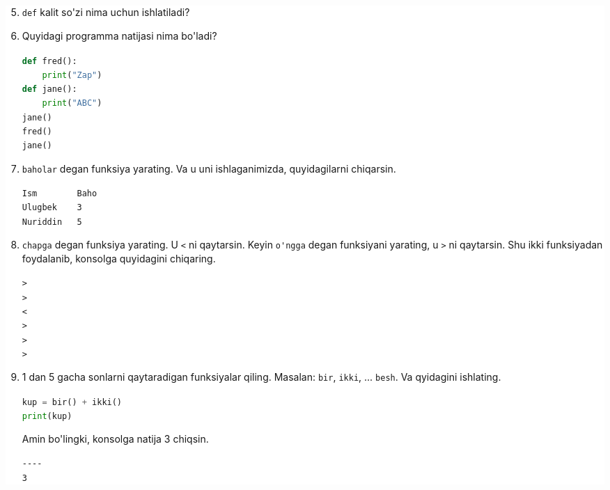    
5. `def` kalit so'zi nima uchun ishlatiladi?
6. Quyidagi programma natijasi nima bo'ladi?

    ```python
    def fred():
        print("Zap")
    def jane():
        print("ABC")
    jane()
    fred()
    jane()
    ```

7. `baholar` degan funksiya yarating. Va u uni ishlaganimizda, quyidagilarni chiqarsin.

    ```commandline
    Ism        Baho
    Ulugbek    3
    Nuriddin   5
    ```

8. `chapga` degan funksiya yarating. U `<` ni qaytarsin. Keyin `o'ngga` degan funksiyani yarating, u `>` ni 
   qaytarsin. Shu ikki funksiyadan foydalanib, konsolga quyidagini chiqaring.
   
    ```commandline
    >
    >
    <
    >
    >
    >
    ```
   
9. 1 dan 5 gacha sonlarni qaytaradigan funksiyalar qiling. Masalan: `bir`, `ikki`, ... `besh`.
    Va qyidagini ishlating.
   
   ```python
   kup = bir() + ikki()
   print(kup)
   ```
   
   Amin bo'lingki, konsolga natija 3 chiqsin.
   
   ```commandline
   ----
   3
   ```

  
    


